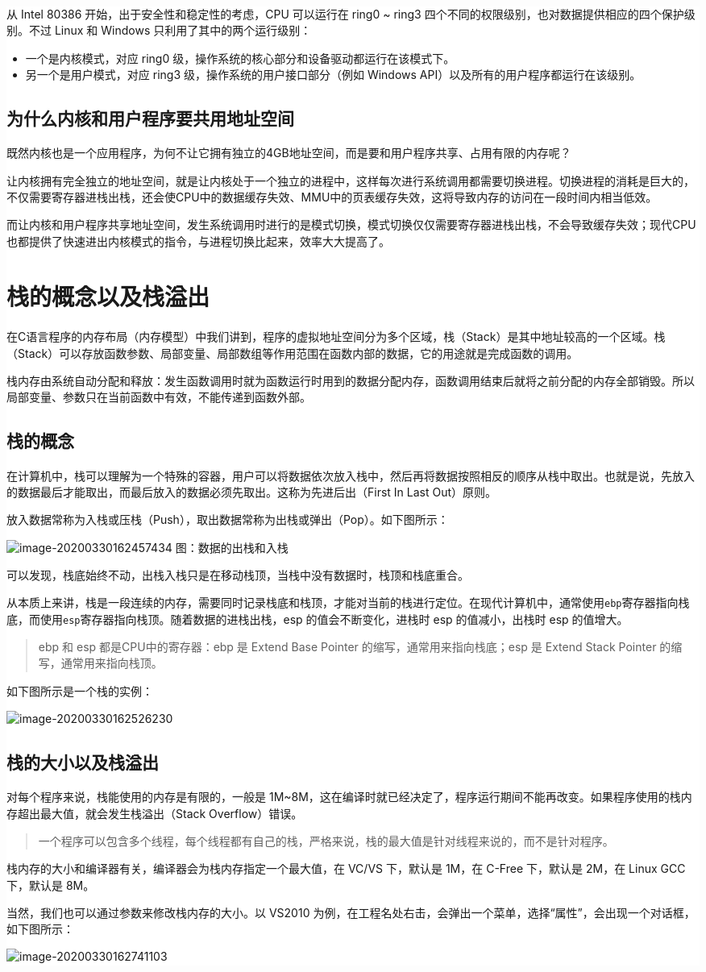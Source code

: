 从 Intel 80386 开始，出于安全性和稳定性的考虑，CPU 可以运行在 ring0 ~ ring3 四个不同的权限级别，也对数据提供相应的四个保护级别。不过 Linux 和 Windows 只利用了其中的两个运行级别：

- 一个是内核模式，对应 ring0 级，操作系统的核心部分和设备驱动都运行在该模式下。
- 另一个是用户模式，对应 ring3 级，操作系统的用户接口部分（例如 Windows API）以及所有的用户程序都运行在该级别。

## 为什么内核和用户程序要共用地址空间

既然内核也是一个应用程序，为何不让它拥有独立的4GB地址空间，而是要和用户程序共享、占用有限的内存呢？

让内核拥有完全独立的地址空间，就是让内核处于一个独立的进程中，这样每次进行系统调用都需要切换进程。切换进程的消耗是巨大的，不仅需要寄存器进栈出栈，还会使CPU中的数据缓存失效、MMU中的页表缓存失效，这将导致内存的访问在一段时间内相当低效。

而让内核和用户程序共享地址空间，发生系统调用时进行的是模式切换，模式切换仅仅需要寄存器进栈出栈，不会导致缓存失效；现代CPU也都提供了快速进出内核模式的指令，与进程切换比起来，效率大大提高了。

# 栈的概念以及栈溢出 

在C语言程序的内存布局（内存模型）中我们讲到，程序的虚拟地址空间分为多个区域，栈（Stack）是其中地址较高的一个区域。栈（Stack）可以存放函数参数、局部变量、局部数组等作用范围在函数内部的数据，它的用途就是完成函数的调用。

栈内存由系统自动分配和释放：发生函数调用时就为函数运行时用到的数据分配内存，函数调用结束后就将之前分配的内存全部销毁。所以局部变量、参数只在当前函数中有效，不能传递到函数外部。

## 栈的概念

在计算机中，栈可以理解为一个特殊的容器，用户可以将数据依次放入栈中，然后再将数据按照相反的顺序从栈中取出。也就是说，先放入的数据最后才能取出，而最后放入的数据必须先取出。这称为先进后出（First In Last Out）原则。

放入数据常称为入栈或压栈（Push），取出数据常称为出栈或弹出（Pop）。如下图所示：

![image-20200330162457434](https://i.loli.net/2020/04/06/7xPHC4LKE9zshBY.png)
图：数据的出栈和入栈


可以发现，栈底始终不动，出栈入栈只是在移动栈顶，当栈中没有数据时，栈顶和栈底重合。

从本质上来讲，栈是一段连续的内存，需要同时记录栈底和栈顶，才能对当前的栈进行定位。在现代计算机中，通常使用`ebp`寄存器指向栈底，而使用`esp`寄存器指向栈顶。随着数据的进栈出栈，esp 的值会不断变化，进栈时 esp 的值减小，出栈时 esp 的值增大。

> ebp 和 esp 都是CPU中的寄存器：ebp 是 Extend Base Pointer 的缩写，通常用来指向栈底；esp 是 Extend Stack Pointer 的缩写，通常用来指向栈顶。

如下图所示是一个栈的实例：

![image-20200330162526230](https://i.loli.net/2020/04/06/iUTBEfR9WKjlNeL.png)

## 栈的大小以及栈溢出

对每个程序来说，栈能使用的内存是有限的，一般是 1M~8M，这在编译时就已经决定了，程序运行期间不能再改变。如果程序使用的栈内存超出最大值，就会发生栈溢出（Stack Overflow）错误。

> 一个程序可以包含多个线程，每个线程都有自己的栈，严格来说，栈的最大值是针对线程来说的，而不是针对程序。

栈内存的大小和编译器有关，编译器会为栈内存指定一个最大值，在 VC/VS 下，默认是 1M，在 C-Free 下，默认是 2M，在 Linux GCC 下，默认是 8M。

当然，我们也可以通过参数来修改栈内存的大小。以 VS2010 为例，在工程名处右击，会弹出一个菜单，选择“属性”，会出现一个对话框，如下图所示：

![image-20200330162741103](https://i.loli.net/2020/04/06/j3OQhXps6Bf48Rt.png)

